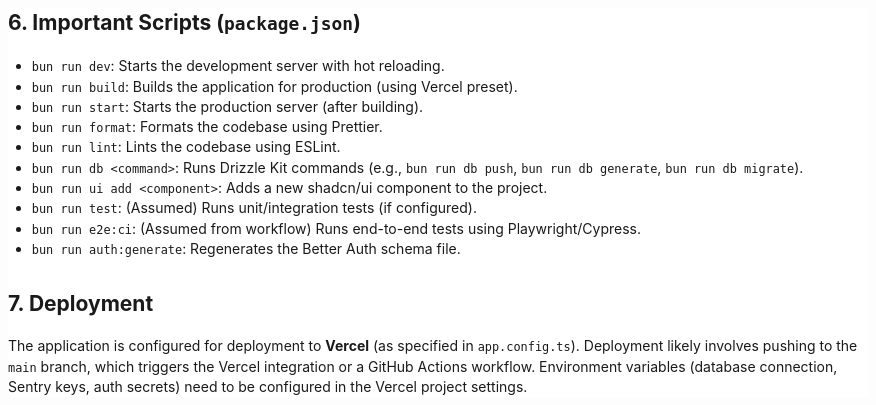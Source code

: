 ## 6. Important Scripts (`package.json`)

*   `bun run dev`: Starts the development server with hot reloading.
*   `bun run build`: Builds the application for production (using Vercel preset).
*   `bun run start`: Starts the production server (after building).
*   `bun run format`: Formats the codebase using Prettier.
*   `bun run lint`: Lints the codebase using ESLint.
*   `bun run db <command>`: Runs Drizzle Kit commands (e.g., `bun run db push`, `bun run db generate`, `bun run db migrate`).
*   `bun run ui add <component>`: Adds a new shadcn/ui component to the project.
*   `bun run test`: (Assumed) Runs unit/integration tests (if configured).
*   `bun run e2e:ci`: (Assumed from workflow) Runs end-to-end tests using Playwright/Cypress.
*   `bun run auth:generate`: Regenerates the Better Auth schema file.

## 7. Deployment

The application is configured for deployment to **Vercel** (as specified in `app.config.ts`). Deployment likely involves pushing to the `main` branch, which triggers the Vercel integration or a GitHub Actions workflow. Environment variables (database connection, Sentry keys, auth secrets) need to be configured in the Vercel project settings.
